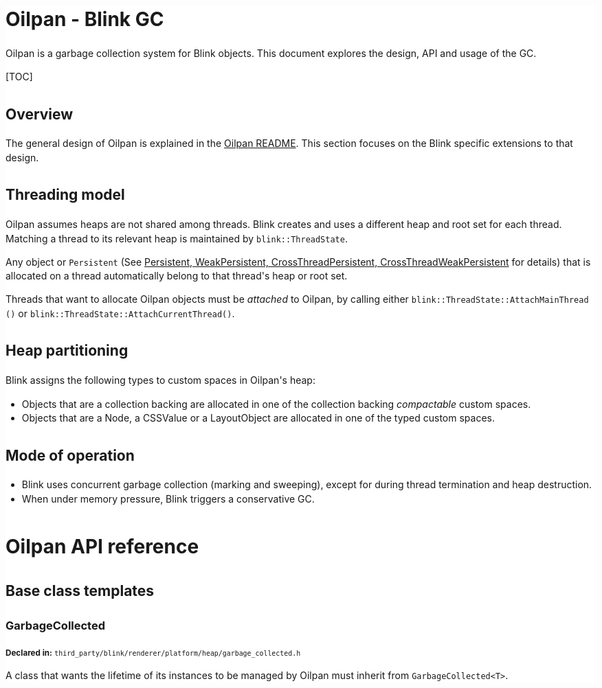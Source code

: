 # Oilpan - Blink GC

Oilpan is a garbage collection system for Blink objects.
This document explores the design, API and usage of the GC.

[TOC]

## Overview

The general design of Oilpan is explained in the [Oilpan README](v8/include/cppgc/README.md).
This section focuses on the Blink specific extensions to that design.

## Threading model

Oilpan assumes heaps are not shared among threads.
Blink creates and uses a different heap and root set for each thread.
Matching a thread to its relevant heap is maintained by `blink::ThreadState`.

Any object or `Persistent` (See [Persistent, WeakPersistent, CrossThreadPersistent, CrossThreadWeakPersistent](https://chromium.googlesource.com/v8/v8/+/main/include/cppgc/README.md#Persistent,-WeakPersistent,-CrossThreadPersistent,-CrossThreadWeakPersistent) for details) that is allocated on a thread automatically belong to that thread's heap or root set.

Threads that want to allocate Oilpan objects must be *attached* to Oilpan, by calling either `blink::ThreadState::AttachMainThread()` or `blink::ThreadState::AttachCurrentThread()`.

## Heap partitioning

Blink assigns the following types to custom spaces in Oilpan's heap:
- Objects that are a collection backing are allocated in one of the collection backing *compactable* custom spaces.
- Objects that are a Node, a CSSValue or a LayoutObject are allocated in one of the typed custom spaces.

## Mode of operation

- Blink uses concurrent garbage collection (marking and sweeping), except for during thread termination and heap destruction.
- When under memory pressure, Blink triggers a conservative GC.

# Oilpan API reference

## Base class templates

### GarbageCollected
<small>**Declared in:** `third_party/blink/renderer/platform/heap/garbage_collected.h`</small>

A class that wants the lifetime of its instances to be managed by Oilpan must inherit from `GarbageCollected<T>`.
